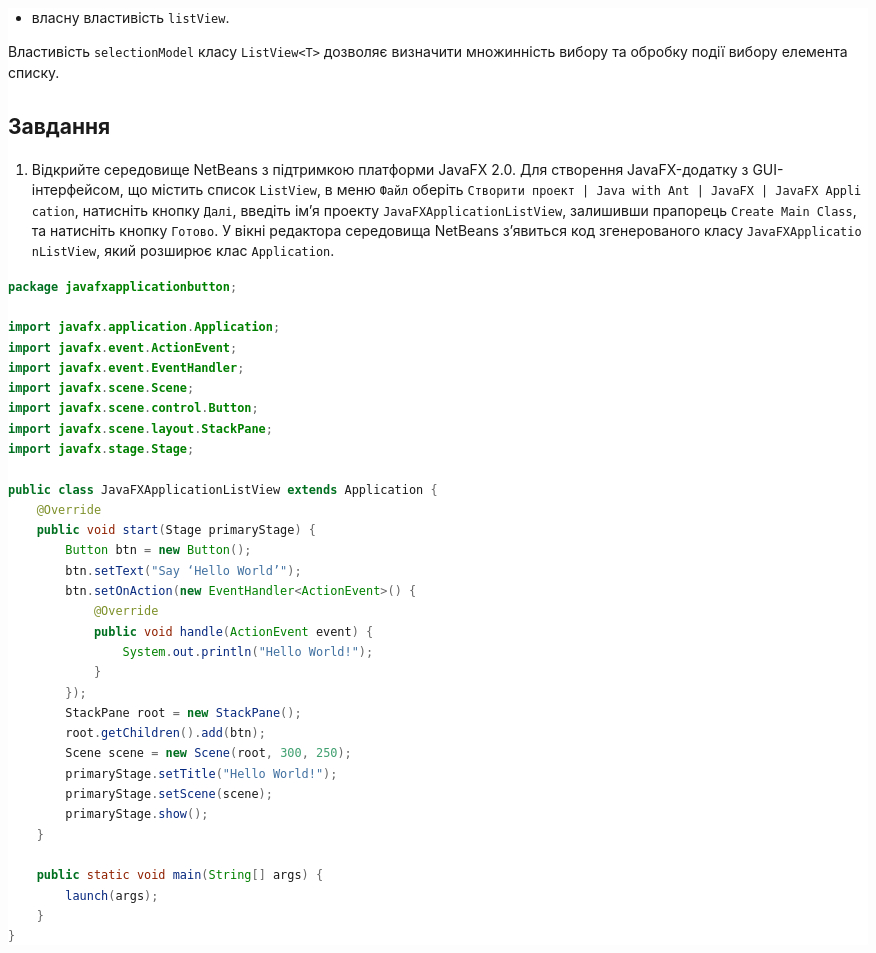 - власну властивість `listView`.

Властивість `selectionModel` класу `ListView<T>` дозволяє визначити множинність вибору та обробку події вибору елемента
списку.

## Завдання

1. Відкрийте середовище NetBeans з підтримкою платформи JavaFX 2.0. Для створення JavaFX-додатку з GUI-інтерфейсом, що
   містить список `ListView`, в меню `Файл` оберіть `Створити проект | Java with Ant | JavaFX | JavaFX Application`, натисніть
   кнопку `Далі`, введіть ім’я проекту `JavaFXApplicationListView`, залишивши прапорець `Create Main Class`, та натисніть
   кнопку `Готово`. У вікні редактора середовища NetBeans з’явиться код згенерованого класу `JavaFXApplicationListView`,
   який розширює клас `Application`.

```java
package javafxapplicationbutton;

import javafx.application.Application;
import javafx.event.ActionEvent;
import javafx.event.EventHandler;
import javafx.scene.Scene;
import javafx.scene.control.Button;
import javafx.scene.layout.StackPane;
import javafx.stage.Stage;

public class JavaFXApplicationListView extends Application {
    @Override
    public void start(Stage primaryStage) {
        Button btn = new Button();
        btn.setText("Say ‘Hello World’");
        btn.setOnAction(new EventHandler<ActionEvent>() {
            @Override
            public void handle(ActionEvent event) {
                System.out.println("Hello World!");
            }
        });
        StackPane root = new StackPane();
        root.getChildren().add(btn);
        Scene scene = new Scene(root, 300, 250);
        primaryStage.setTitle("Hello World!");
        primaryStage.setScene(scene);
        primaryStage.show();
    }

    public static void main(String[] args) {
        launch(args);
    }
}
```
